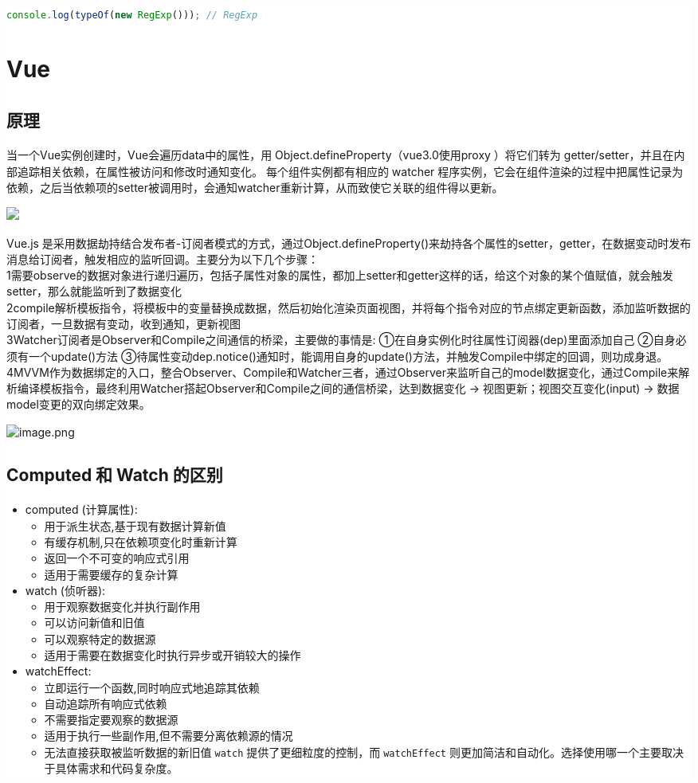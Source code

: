 ```js
console.log(typeOf(new RegExp())); // RegExp

```


# Vue
## 原理


当一个Vue实例创建时，Vue会遍历data中的属性，用 Object.defineProperty（vue3.0使用proxy ）将它们转为 getter/setter，并且在内部追踪相关依赖，在属性被访问和修改时通知变化。 每个组件实例都有相应的 watcher 程序实例，它会在组件渲染的过程中把属性记录为依赖，之后当依赖项的setter被调用时，会通知watcher重新计算，从而致使它关联的组件得以更新。

![](https://raw.githubusercontent.com/StoryKing123/pics/main/20240831190032.png)

Vue.js 是采用数据劫持结合发布者-订阅者模式的方式，通过Object.defineProperty()来劫持各个属性的setter，getter，在数据变动时发布消息给订阅者，触发相应的监听回调。主要分为以下几个步骤：  
1需要observe的数据对象进行递归遍历，包括子属性对象的属性，都加上setter和getter这样的话，给这个对象的某个值赋值，就会触发setter，那么就能监听到了数据变化  
2compile解析模板指令，将模板中的变量替换成数据，然后初始化渲染页面视图，并将每个指令对应的节点绑定更新函数，添加监听数据的订阅者，一旦数据有变动，收到通知，更新视图  
3Watcher订阅者是Observer和Compile之间通信的桥梁，主要做的事情是: ①在自身实例化时往属性订阅器(dep)里面添加自己 ②自身必须有一个update()方法 ③待属性变动dep.notice()通知时，能调用自身的update()方法，并触发Compile中绑定的回调，则功成身退。  
4MVVM作为数据绑定的入口，整合Observer、Compile和Watcher三者，通过Observer来监听自己的model数据变化，通过Compile来解析编译模板指令，最终利用Watcher搭起Observer和Compile之间的通信桥梁，达到数据变化 -> 视图更新；视图交互变化(input) -> 数据model变更的双向绑定效果。





![image.png](https://raw.githubusercontent.com/StoryKing123/pics/main/20240831185958.png)

## Computed 和 Watch 的区别



- computed (计算属性):
    - 用于派生状态,基于现有数据计算新值
    - 有缓存机制,只在依赖项变化时重新计算
    - 返回一个不可变的响应式引用
    - 适用于需要缓存的复杂计算
- watch (侦听器):
    - 用于观察数据变化并执行副作用
    - 可以访问新值和旧值
    - 可以观察特定的数据源
    - 适用于需要在数据变化时执行异步或开销较大的操作
- watchEffect:
    - 立即运行一个函数,同时响应式地追踪其依赖
    - 自动追踪所有响应式依赖
    - 不需要指定要观察的数据源
    - 适用于执行一些副作用,但不需要分离依赖源的情况
    - 无法直接获取被监听数据的新旧值
`watch` 提供了更细粒度的控制，而 `watchEffect` 则更加简洁和自动化。选择使用哪一个主要取决于具体需求和代码复杂度。

  